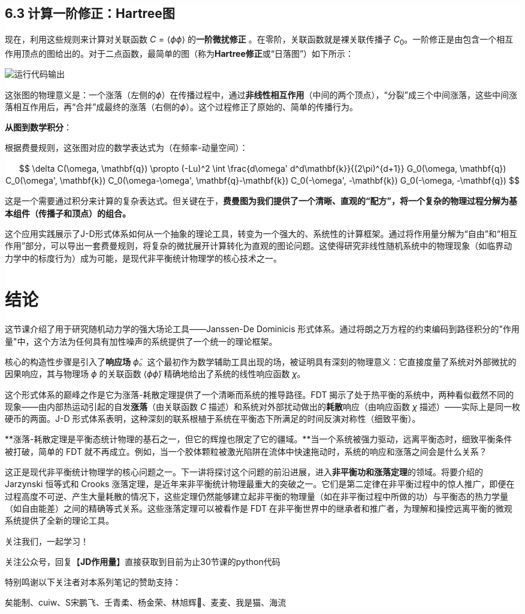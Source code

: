 
## 6.3 计算一阶修正：Hartree图

现在，利用这些规则来计算对关联函数 $C=\langle\phi\phi\rangle$ 的**一阶微扰修正** 。在零阶，关联函数就是裸关联传播子 $C_0$。一阶修正是由包含一个相互作用顶点的图给出的。对于二点函数，最简单的图（称为**Hartree修正**或“日落图”）如下所示：

![运行代码输出](https://files.mdnice.com/user/129153/917be6ae-a9c5-415b-947c-4a6e792b918a.png)

这张图的物理意义是：一个涨落（左侧的$\phi$）在传播过程中，通过**非线性相互作用**（中间的两个顶点），“分裂”成三个中间涨落，这些中间涨落相互作用后，再“合并”成最终的涨落（右侧的$\phi$）。这个过程修正了原始的、简单的传播行为。

**从图到数学积分**：

根据费曼规则，这张图对应的数学表达式为（在频率-动量空间）：

$$
\delta C(\omega, \mathbf{q}) \propto (-Lu)^2 \int \frac{d\omega' d^d\mathbf{k}}{(2\pi)^{d+1}} G_0(\omega, \mathbf{q}) C_0(\omega', \mathbf{k}) C_0(\omega-\omega', \mathbf{q}-\mathbf{k}) C_0(-\omega', -\mathbf{k}) G_0(-\omega, -\mathbf{q})
$$

这是一个需要通过积分来计算的复杂表达式。但关键在于，**费曼图为我们提供了一个清晰、直观的“配方”，将一个复杂的物理过程分解为基本组件（传播子和顶点）的组合。**


这个应用实践展示了J-D形式体系如何从一个抽象的理论工具，转变为一个强大的、系统性的计算框架。通过将作用量分解为“自由”和“相互作用”部分，可以导出一套费曼规则，将复杂的微扰展开计算转化为直观的图论问题。这使得研究非线性随机系统中的物理现象（如临界动力学中的标度行为）成为可能，是现代非平衡统计物理学的核心技术之一。


# 结论

这节课介绍了用于研究随机动力学的强大场论工具——Janssen-De Dominicis 形式体系。通过将朗之万方程的约束编码到路径积分的"作用量"中，这个方法为任何具有加性噪声的系统提供了一个统一的理论框架。

核心的构造性步骤是引入了**响应场** $\tilde{\phi}$。这个最初作为数学辅助工具出现的场，被证明具有深刻的物理意义：它直接度量了系统对外部微扰的因果响应，其与物理场 $\phi$ 的关联函数 $\langle \phi \tilde{\phi} \rangle$ 精确地给出了系统的线性响应函数 $\chi$。

这个形式体系的巅峰之作是它为涨落-耗散定理提供了一个清晰而系统的推导路径。FDT 揭示了处于热平衡的系统中，两种看似截然不同的现象——由内部热运动引起的自发**涨落**（由关联函数 $C$ 描述）和系统对外部扰动做出的**耗散**响应（由响应函数 $\chi$ 描述）——实际上是同一枚硬币的两面。J-D 形式体系表明，这种深刻的联系根植于系统在平衡态下所满足的时间反演对称性（细致平衡）。



**涨落-耗散定理是平衡态统计物理的基石之一，但它的辉煌也限定了它的疆域。**当一个系统被强力驱动，远离平衡态时，细致平衡条件被打破，简单的 FDT 就不再成立。例如，当一个胶体颗粒被激光陷阱在流体中快速拖动时，系统的响应和涨落之间会是什么关系？

这正是现代非平衡统计物理学的核心问题之一。下一讲将探讨这个问题的前沿进展，进入**非平衡功和涨落定理**的领域。将要介绍的 Jarzynski 恒等式和 Crooks 涨落定理，是近年来非平衡统计物理最重大的突破之一。它们是第二定律在非平衡过程中的惊人推广，即便在过程高度不可逆、产生大量耗散的情况下，这些定理仍然能够建立起非平衡的物理量（如在非平衡过程中所做的功）与平衡态的热力学量（如自由能差）之间的精确等式关系。这些涨落定理可以被看作是 FDT 在非平衡世界中的继承者和推广者，为理解和操控远离平衡的微观系统提供了全新的理论工具。


关注我们，一起学习！


关注公众号，回复【**JD作用量**】直接获取到目前为止30节课的python代码

特别鸣谢以下关注者对本系列笔记的赞助支持：

矣能制、cuiw、S宋鹏飞、壬青柔、杨金荣、林旭辉🏅、麦麦、我是猫、海流